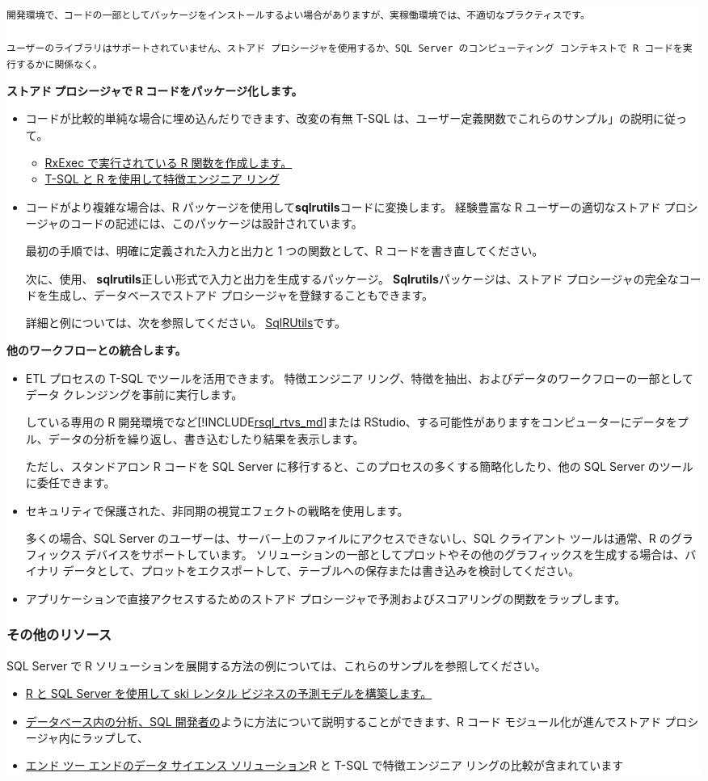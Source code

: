     開発環境で、コードの一部としてパッケージをインストールするよい場合がありますが、実稼働環境では、不適切なプラクティスです。 

    ユーザーのライブラリはサポートされていません、ストアド プロシージャを使用するか、SQL Server のコンピューティング コンテキストで R コードを実行するかに関係なく。

**ストアド プロシージャで R コードをパッケージ化します。**

+ コードが比較的単純な場合に埋め込んだりできます、改変の有無 T-SQL は、ユーザー定義関数でこれらのサンプル」の説明に従って。

    + [RxExec で実行されている R 関数を作成します。](..\tutorials\deepdive-create-a-simple-simulation.md)
    + [T-SQL と R を使用して特徴エンジニア リング](..\tutorials\sqldev-create-data-features-using-t-sql.md)

+ コードがより複雑な場合は、R パッケージを使用して**sqlrutils**コードに変換します。 経験豊富な R ユーザーの適切なストアド プロシージャのコードの記述には、このパッケージは設計されています。 

    最初の手順では、明確に定義された入力と出力と 1 つの関数として、R コードを書き直してください。

    次に、使用、 **sqlrutils**正しい形式で入力と出力を生成するパッケージ。 **Sqlrutils**パッケージは、ストアド プロシージャの完全なコードを生成し、データベースでストアド プロシージャを登録することもできます。 

    詳細と例については、次を参照してください。 [SqlRUtils](../r/generating-an-r-stored-procedure-for-r-code-using-the-sqlrutils-package.md)です。

**他のワークフローとの統合します。**

+ ETL プロセスの T-SQL でツールを活用できます。 特徴エンジニア リング、特徴を抽出、およびデータのワークフローの一部としてデータ クレンジングを事前に実行します。

    している専用の R 開発環境でなど[!INCLUDE[rsql_rtvs_md](../../includes/rsql-rtvs-md.md)]または RStudio、する可能性がありますをコンピューターにデータをプル、データの分析を繰り返し、書き込むしたり結果を表示します。 
    
    ただし、スタンドアロン R コードを SQL Server に移行すると、このプロセスの多くする簡略化したり、他の SQL Server のツールに委任できます。 

+ セキュリティで保護された、非同期の視覚エフェクトの戦略を使用します。

    多くの場合、SQL Server のユーザーは、サーバー上のファイルにアクセスできないし、SQL クライアント ツールは通常、R のグラフィックス デバイスをサポートしています。 ソリューションの一部としてプロットやその他のグラフィックスを生成する場合は、バイナリ データとして、プロットをエクスポートして、テーブルへの保存または書き込みを検討してください。

+ アプリケーションで直接アクセスするためのストアド プロシージャで予測およびスコアリングの関数をラップします。

### <a name="other-resources"></a>その他のリソース

SQL Server で R ソリューションを展開する方法の例については、これらのサンプルを参照してください。

+ [R と SQL Server を使用して ski レンタル ビジネスの予測モデルを構築します。](https://microsoft.github.io/sql-ml-tutorials/R/rentalprediction/)

+ [データベース内の分析、SQL 開発者の](../tutorials/sqldev-in-database-r-for-sql-developers.md)ように方法について説明することができます、R コード モジュール化が進んでストアド プロシージャ内にラップして、

+ [エンド ツー エンドのデータ サイエンス ソリューション](../tutorials/walkthrough-data-science-end-to-end-walkthrough.md)R と T-SQL で特徴エンジニア リングの比較が含まれています

